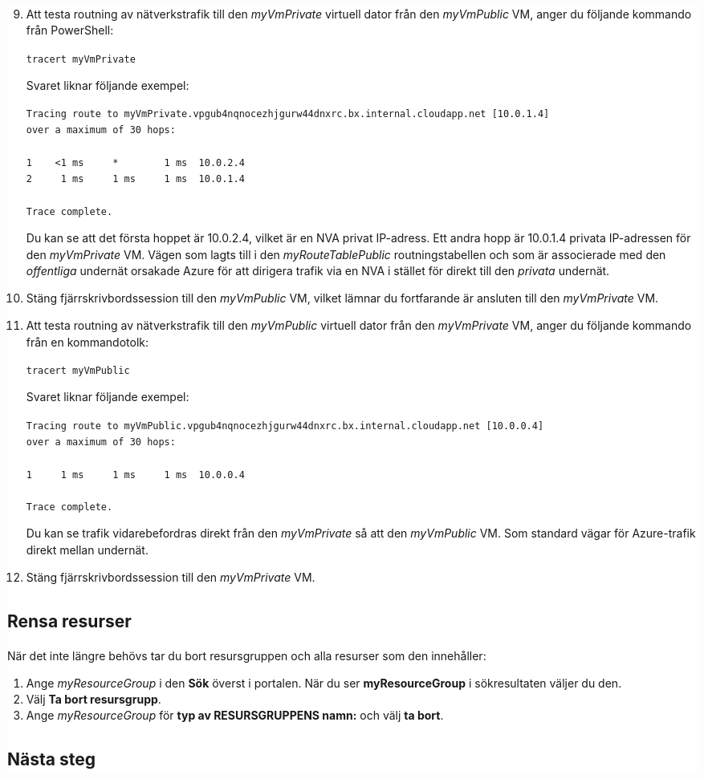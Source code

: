 9. Att testa routning av nätverkstrafik till den *myVmPrivate* virtuell dator från den *myVmPublic* VM, anger du följande kommando från PowerShell:

    ```
    tracert myVmPrivate
    ```

    Svaret liknar följande exempel:
    
    ```
    Tracing route to myVmPrivate.vpgub4nqnocezhjgurw44dnxrc.bx.internal.cloudapp.net [10.0.1.4]
    over a maximum of 30 hops:
        
    1    <1 ms     *        1 ms  10.0.2.4
    2     1 ms     1 ms     1 ms  10.0.1.4
        
    Trace complete.
    ```
      
    Du kan se att det första hoppet är 10.0.2.4, vilket är en NVA privat IP-adress. Ett andra hopp är 10.0.1.4 privata IP-adressen för den *myVmPrivate* VM. Vägen som lagts till i den *myRouteTablePublic* routningstabellen och som är associerade med den *offentliga* undernät orsakade Azure för att dirigera trafik via en NVA i stället för direkt till den *privata* undernät.
10.  Stäng fjärrskrivbordssession till den *myVmPublic* VM, vilket lämnar du fortfarande är ansluten till den *myVmPrivate* VM.
11. Att testa routning av nätverkstrafik till den *myVmPublic* virtuell dator från den *myVmPrivate* VM, anger du följande kommando från en kommandotolk:

    ```
    tracert myVmPublic
    ```

    Svaret liknar följande exempel:

    ```
    Tracing route to myVmPublic.vpgub4nqnocezhjgurw44dnxrc.bx.internal.cloudapp.net [10.0.0.4]
    over a maximum of 30 hops:
    
    1     1 ms     1 ms     1 ms  10.0.0.4
    
    Trace complete.
    ```

    Du kan se trafik vidarebefordras direkt från den *myVmPrivate* så att den *myVmPublic* VM. Som standard vägar för Azure-trafik direkt mellan undernät.
12. Stäng fjärrskrivbordssession till den *myVmPrivate* VM.

## <a name="clean-up-resources"></a>Rensa resurser

När det inte längre behövs tar du bort resursgruppen och alla resurser som den innehåller: 

1. Ange *myResourceGroup* i den **Sök** överst i portalen. När du ser **myResourceGroup** i sökresultaten väljer du den.
2. Välj **Ta bort resursgrupp**.
3. Ange *myResourceGroup* för **typ av RESURSGRUPPENS namn:** och välj **ta bort**.

## <a name="next-steps"></a>Nästa steg
